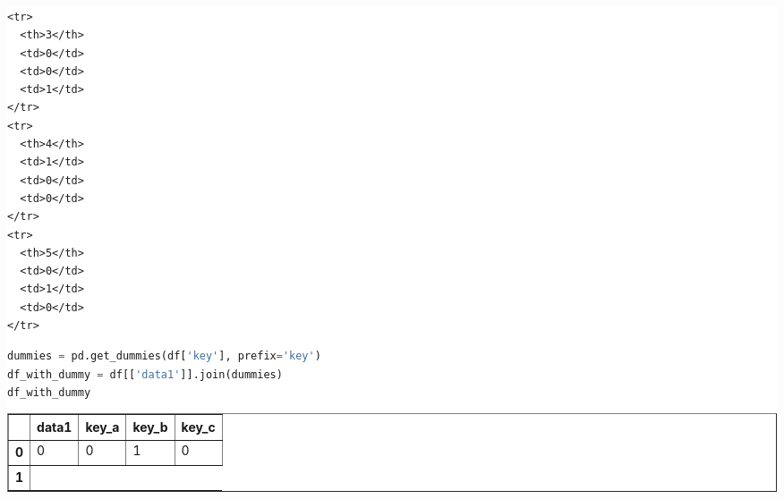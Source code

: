    <tr>
      <th>3</th>
      <td>0</td>
      <td>0</td>
      <td>1</td>
    </tr>
    <tr>
      <th>4</th>
      <td>1</td>
      <td>0</td>
      <td>0</td>
    </tr>
    <tr>
      <th>5</th>
      <td>0</td>
      <td>1</td>
      <td>0</td>
    </tr>
  </tbody>
</table>
</div>




```python
dummies = pd.get_dummies(df['key'], prefix='key')
df_with_dummy = df[['data1']].join(dummies)
df_with_dummy
```




<div>
<style scoped>
    .dataframe tbody tr th:only-of-type {
        vertical-align: middle;
    }

    .dataframe tbody tr th {
        vertical-align: top;
    }

    .dataframe thead th {
        text-align: right;
    }
</style>
<table border="1" class="dataframe">
  <thead>
    <tr style="text-align: right;">
      <th></th>
      <th>data1</th>
      <th>key_a</th>
      <th>key_b</th>
      <th>key_c</th>
    </tr>
  </thead>
  <tbody>
    <tr>
      <th>0</th>
      <td>0</td>
      <td>0</td>
      <td>1</td>
      <td>0</td>
    </tr>
    <tr>
      <th>1</th>
